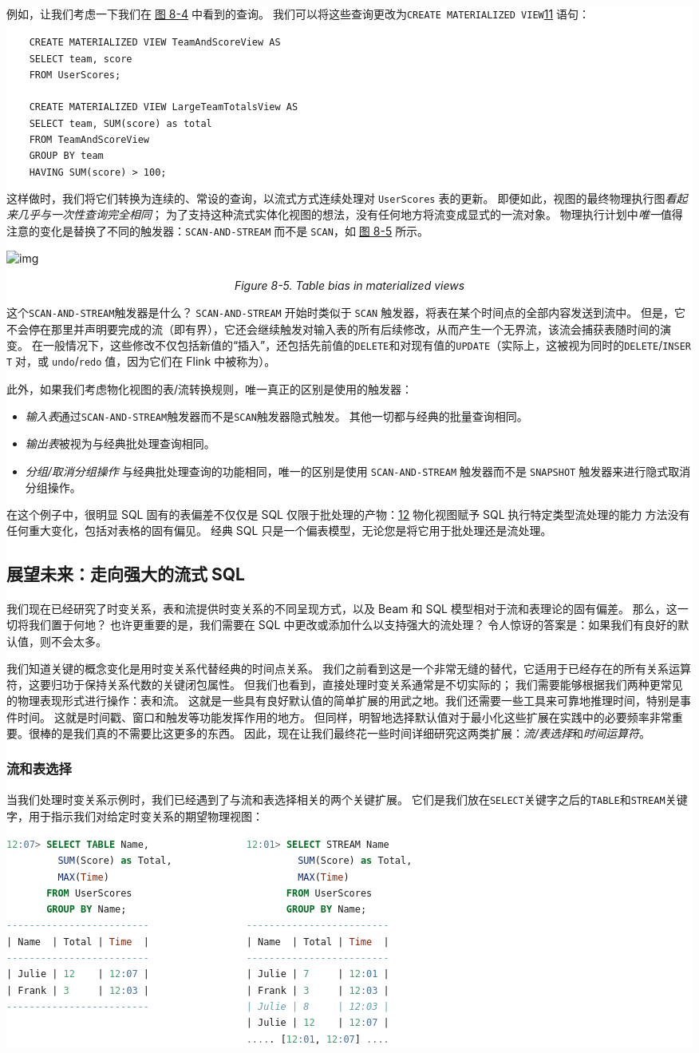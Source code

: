 例如，让我们考虑一下我们在 [图 8-4](#table_bias_with_a_final_having_clause) 中看到的查询。 我们可以将这些查询更改为`CREATE MATERIALIZED VIEW`[11](ch08.html#idm139957174770912) 语句：

```
    CREATE MATERIALIZED VIEW TeamAndScoreView AS
    SELECT team, score
    FROM UserScores;

    CREATE MATERIALIZED VIEW LargeTeamTotalsView AS
    SELECT team, SUM(score) as total
    FROM TeamAndScoreView
    GROUP BY team
    HAVING SUM(score) > 100;
```

这样做时，我们将它们转换为连续的、常设的查询，以流式方式连续处理对 `UserScores` 表的更新。 即便如此，视图的最终物理执行图*看起来几乎与一次性查询完全相同*； 为了支持这种流式实体化视图的想法，没有任何地方将流变成显式的一流对象。 物理执行计划中*唯一*值得注意的变化是替换了不同的触发器：`SCAN-AND-STREAM` 而不是 `SCAN`，如 [图 8-5](#table_bias_in_materialized_views) 所示。

![img](assets/stsy_0805.png)

<center><i>Figure 8-5. Table bias in materialized views</center></i>

这个`SCAN-AND-STREAM`触发器是什么？ `SCAN-AND-STREAM` 开始时类似于 `SCAN` 触发器，将表在某个时间点的全部内容发送到流中。 但是，它不会停在那里并声明要完成的流（即有界），它还会继续触发对输入表的所有后续修改，从而产生一个无界流，该流会捕获表随时间的演变。 在一般情况下，这些修改不仅包括新值的“插入”，还包括先前值的`DELETE`和对现有值的`UPDATE`（实际上，这被视为同时的`DELETE`/`INSERT` 对，或 `undo`/`redo` 值，因为它们在 Flink 中被称为）。

此外，如果我们考虑物化视图的表/流转换规则，唯一真正的区别是使用的触发器：

- *输入表*通过`SCAN-AND-STREAM`触发器而不是`SCAN`触发器隐式触发。 其他一切都与经典的批量查询相同。

- *输出表*被视为与经典批处理查询相同。

- *分组/取消分组操作* 与经典批处理查询的功能相同，唯一的区别是使用 `SCAN-AND-STREAM` 触发器而不是 `SNAPSHOT` 触发器来进行隐式取消分组操作。


在这个例子中，很明显 SQL 固有的表偏差不仅仅是 SQL 仅限于批处理的产物：[12](ch08.html#idm139957174741168) 物化视图赋予 SQL 执行特定类型流处理的能力 方法没有任何重大变化，包括对表格的固有偏见。 经典 SQL 只是一个偏表模型，无论您是将它用于批处理还是流处理。




## 展望未来：走向强大的流式 SQL

我们现在已经研究了时变关系，表和流提供时变关系的不同呈现方式，以及 Beam 和 SQL 模型相对于流和表理论的固有偏差。 那么，这一切将我们置于何地？ 也许更重要的是，我们需要在 SQL 中更改或添加什么以支持强大的流处理？ 令人惊讶的答案是：如果我们有良好的默认值，则不会太多。

我们知道关键的概念变化是用时变关系代替经典的时间点关系。 我们之前看到这是一个非常无缝的替代，它适用于已经存在的所有关系运算符，这要归功于保持关系代数的关键闭包属性。 但我们也看到，直接处理时变关系通常是不切实际的； 我们需要能够根据我们两种更常见的物理表现形式进行操作：表和流。 这就是一些具有良好默认值的简单扩展的用武之地。我们还需要一些工具来可靠地推理时间，特别是事件时间。 这就是时间戳、窗口和触发等功能发挥作用的地方。 但同样，明智地选择默认值对于最小化这些扩展在实践中的必要频率非常重要。很棒的是我们真的不需要比这更多的东西。 因此，现在让我们最终花一些时间详细研究这两类扩展：*流/表选择*和*时间运算符*。



### 流和表选择

当我们处理时变关系示例时，我们已经遇到了与流和表选择相关的两个关键扩展。 它们是我们放在`SELECT`关键字之后的`TABLE`和`STREAM`关键字，用于指示我们对给定时变关系的期望物理视图：

```sql
12:07> SELECT TABLE Name,                 12:01> SELECT STREAM Name
         SUM(Score) as Total,                      SUM(Score) as Total,                      
         MAX(Time)                                 MAX(Time) 
       FROM UserScores                           FROM UserScores
       GROUP BY Name;                            GROUP BY Name;
-------------------------                 -------------------------
| Name  | Total | Time  |                 | Name  | Total | Time  |
-------------------------                 -------------------------
| Julie | 12    | 12:07 |                 | Julie | 7     | 12:01 |
| Frank | 3     | 12:03 |                 | Frank | 3     | 12:03 |
-------------------------                 | Julie | 8     | 12:03 |
                                          | Julie | 12    | 12:07 |
                                          ..... [12:01, 12:07] ....
```